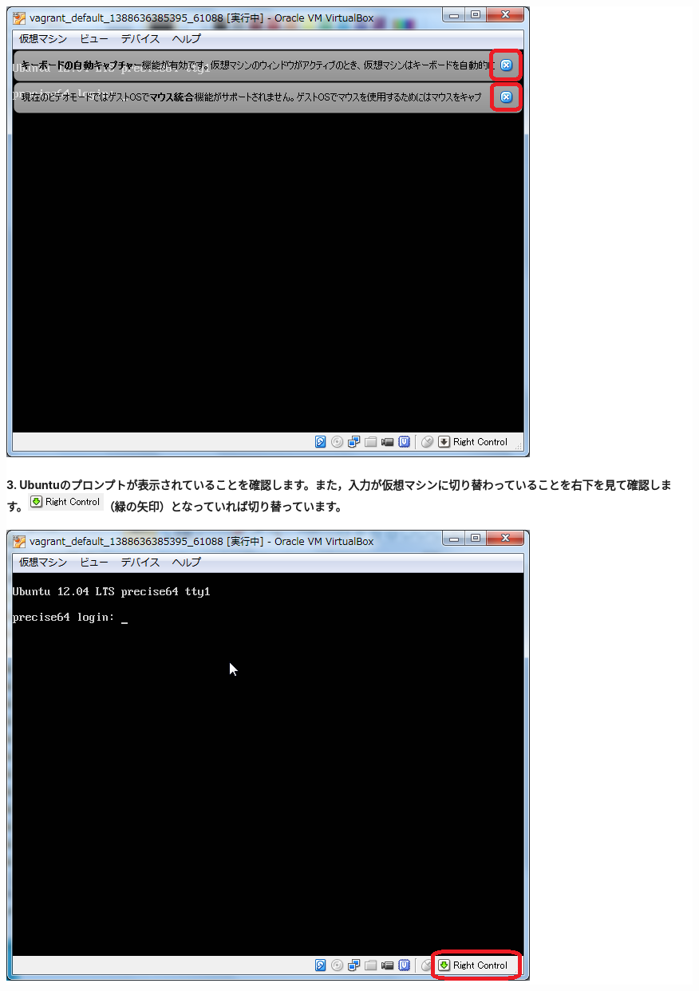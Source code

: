 ![右の［×］をクリック](assets/images/image_install_034_1.png)
   
#### 3. Ubuntuのプロンプトが表示されていることを確認します。また，入力が仮想マシンに切り替わっていることを右下を見て確認します。![](assets/images/image_install_right_ctrl_m.png)（緑の矢印）となっていれば切り替っています。

![右下を見て確認](assets/images/image_install_034_4.png)
   